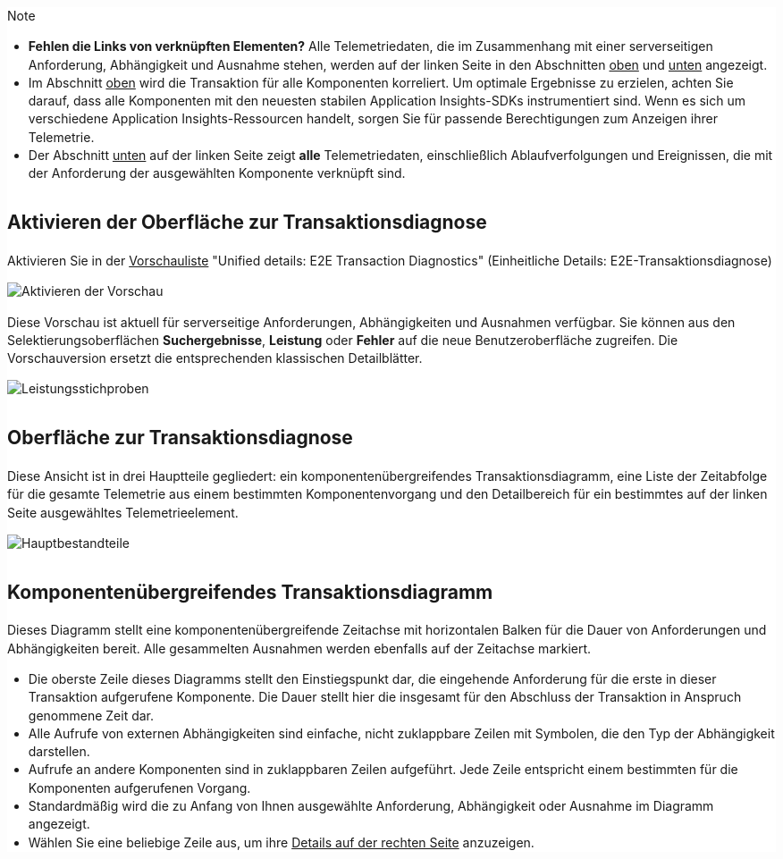 > [!NOTE]
> * **Fehlen die Links von verknüpften Elementen?** Alle Telemetriedaten, die im Zusammenhang mit einer serverseitigen Anforderung, Abhängigkeit und Ausnahme stehen, werden auf der linken Seite in den Abschnitten [oben](#cross-component-transaction-chart) und [unten](#all-telemetry-related-to-the-selected-component-operation) angezeigt. 
> * Im Abschnitt [oben](#cross-component-transaction-chart) wird die Transaktion für alle Komponenten korreliert. Um optimale Ergebnisse zu erzielen, achten Sie darauf, dass alle Komponenten mit den neuesten stabilen Application Insights-SDKs instrumentiert sind. Wenn es sich um verschiedene Application Insights-Ressourcen handelt, sorgen Sie für passende Berechtigungen zum Anzeigen ihrer Telemetrie.
> * Der Abschnitt [unten](#all-telemetry-related-to-the-selected-component-operation) auf der linken Seite zeigt **alle** Telemetriedaten, einschließlich Ablaufverfolgungen und Ereignissen, die mit der Anforderung der ausgewählten Komponente verknüpft sind.

## <a name="enable-transaction-diagnostics-experience"></a>Aktivieren der Oberfläche zur Transaktionsdiagnose
Aktivieren Sie in der [Vorschauliste](app-insights-previews.md) "Unified details: E2E Transaction Diagnostics" (Einheitliche Details: E2E-Transaktionsdiagnose)

![Aktivieren der Vorschau](media/app-insights-e2eTxn-diagnostics/previews.png)

Diese Vorschau ist aktuell für serverseitige Anforderungen, Abhängigkeiten und Ausnahmen verfügbar. Sie können aus den Selektierungsoberflächen **Suchergebnisse**, **Leistung** oder **Fehler** auf die neue Benutzeroberfläche zugreifen. Die Vorschauversion ersetzt die entsprechenden klassischen Detailblätter.

![Leistungsstichproben](media/app-insights-e2eTxn-diagnostics/performanceSamplesClickThrough.png)

## <a name="transaction-diagnostics-experience"></a>Oberfläche zur Transaktionsdiagnose
Diese Ansicht ist in drei Hauptteile gegliedert: ein komponentenübergreifendes Transaktionsdiagramm, eine Liste der Zeitabfolge für die gesamte Telemetrie aus einem bestimmten Komponentenvorgang und den Detailbereich für ein bestimmtes auf der linken Seite ausgewähltes Telemetrieelement.

![Hauptbestandteile](media/app-insights-e2eTxn-diagnostics/3partsCrossComponent.png)

## <a name="cross-component-transaction-chart"></a>Komponentenübergreifendes Transaktionsdiagramm

Dieses Diagramm stellt eine komponentenübergreifende Zeitachse mit horizontalen Balken für die Dauer von Anforderungen und Abhängigkeiten bereit. Alle gesammelten Ausnahmen werden ebenfalls auf der Zeitachse markiert.

* Die oberste Zeile dieses Diagramms stellt den Einstiegspunkt dar, die eingehende Anforderung für die erste in dieser Transaktion aufgerufene Komponente. Die Dauer stellt hier die insgesamt für den Abschluss der Transaktion in Anspruch genommene Zeit dar.
* Alle Aufrufe von externen Abhängigkeiten sind einfache, nicht zuklappbare Zeilen mit Symbolen, die den Typ der Abhängigkeit darstellen.
* Aufrufe an andere Komponenten sind in zuklappbaren Zeilen aufgeführt. Jede Zeile entspricht einem bestimmten für die Komponenten aufgerufenen Vorgang.
* Standardmäßig wird die zu Anfang von Ihnen ausgewählte Anforderung, Abhängigkeit oder Ausnahme im Diagramm angezeigt.
* Wählen Sie eine beliebige Zeile aus, um ihre [Details auf der rechten Seite](#details-of-the-selected-telemetry) anzuzeigen. 

